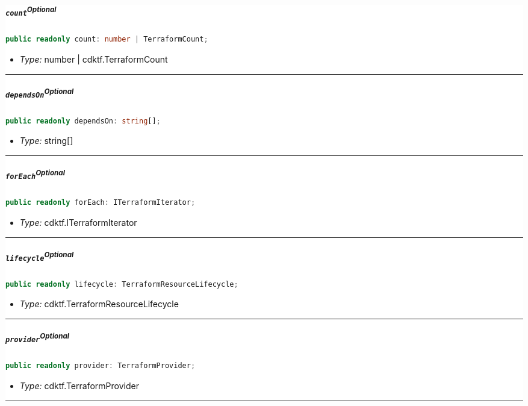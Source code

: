 ##### `count`<sup>Optional</sup> <a name="count" id="rhizo-co-terraform-provider-oci.fileStorageMountTarget.FileStorageMountTarget.property.count"></a>

```typescript
public readonly count: number | TerraformCount;
```

- *Type:* number | cdktf.TerraformCount

---

##### `dependsOn`<sup>Optional</sup> <a name="dependsOn" id="rhizo-co-terraform-provider-oci.fileStorageMountTarget.FileStorageMountTarget.property.dependsOn"></a>

```typescript
public readonly dependsOn: string[];
```

- *Type:* string[]

---

##### `forEach`<sup>Optional</sup> <a name="forEach" id="rhizo-co-terraform-provider-oci.fileStorageMountTarget.FileStorageMountTarget.property.forEach"></a>

```typescript
public readonly forEach: ITerraformIterator;
```

- *Type:* cdktf.ITerraformIterator

---

##### `lifecycle`<sup>Optional</sup> <a name="lifecycle" id="rhizo-co-terraform-provider-oci.fileStorageMountTarget.FileStorageMountTarget.property.lifecycle"></a>

```typescript
public readonly lifecycle: TerraformResourceLifecycle;
```

- *Type:* cdktf.TerraformResourceLifecycle

---

##### `provider`<sup>Optional</sup> <a name="provider" id="rhizo-co-terraform-provider-oci.fileStorageMountTarget.FileStorageMountTarget.property.provider"></a>

```typescript
public readonly provider: TerraformProvider;
```

- *Type:* cdktf.TerraformProvider

---
